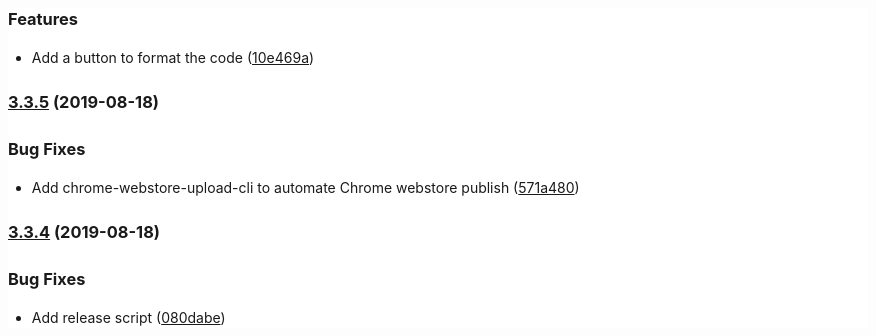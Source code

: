 ### Features

- Add a button to format the code ([10e469a](https://github.com/xcv58/Custom-JavaScript-for-Websites-2/commit/10e469a))

### [3.3.5](https://github.com/xcv58/Custom-JavaScript-for-Websites-2/compare/v3.3.4...v3.3.5) (2019-08-18)

### Bug Fixes

- Add chrome-webstore-upload-cli to automate Chrome webstore publish ([571a480](https://github.com/xcv58/Custom-JavaScript-for-Websites-2/commit/571a480))

### [3.3.4](https://github.com/xcv58/Custom-JavaScript-for-Websites-2/compare/v3.3.3...v3.3.4) (2019-08-18)

### Bug Fixes

- Add release script ([080dabe](https://github.com/xcv58/Custom-JavaScript-for-Websites-2/commit/080dabe))
